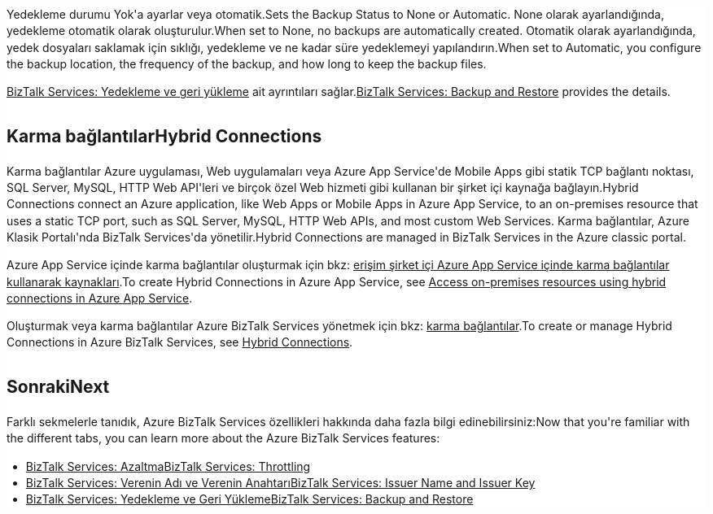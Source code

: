 <span data-ttu-id="eb6f1-317">Yedekleme durumu Yok'a ayarlar veya otomatik.</span><span class="sxs-lookup"><span data-stu-id="eb6f1-317">Sets the Backup Status to None or Automatic.</span></span> <span data-ttu-id="eb6f1-318">None olarak ayarlandığında, yedekleme otomatik olarak oluşturulur.</span><span class="sxs-lookup"><span data-stu-id="eb6f1-318">When set to None, no backups are automatically created.</span></span> <span data-ttu-id="eb6f1-319">Otomatik olarak ayarlandığında, yedek dosyaları saklamak için sıklığı, yedekleme ve ne kadar süre yedeklemeyi yapılandırın.</span><span class="sxs-lookup"><span data-stu-id="eb6f1-319">When set to Automatic, you configure the backup location, the frequency of the backup, and how long to keep the backup files.</span></span> 

<span data-ttu-id="eb6f1-320">[BizTalk Services: Yedekleme ve geri yükleme](biztalk-backup-restore.md) ait ayrıntıları sağlar.</span><span class="sxs-lookup"><span data-stu-id="eb6f1-320">[BizTalk Services: Backup and Restore](biztalk-backup-restore.md) provides the details.</span></span> 

## <span data-ttu-id="eb6f1-321"><a name="HybridConnections"></a>Karma bağlantılar</span><span class="sxs-lookup"><span data-stu-id="eb6f1-321"><a name="HybridConnections"></a>Hybrid Connections</span></span>
<span data-ttu-id="eb6f1-322">Karma bağlantılar Azure uygulaması, Web uygulamaları veya Azure App Service'de Mobile Apps gibi statik TCP bağlantı noktası, SQL Server, MySQL, HTTP Web API'leri ve birçok özel Web hizmeti gibi kullanan bir şirket içi kaynağa bağlayın.</span><span class="sxs-lookup"><span data-stu-id="eb6f1-322">Hybrid Connections connect an Azure application, like Web Apps or Mobile Apps in Azure App Service, to an on-premises resource that uses a static TCP port, such as SQL Server, MySQL, HTTP Web APIs, and most custom Web Services.</span></span> <span data-ttu-id="eb6f1-323">Karma bağlantılar, Azure Klasik Portalı'nda BizTalk Services'da yönetilir.</span><span class="sxs-lookup"><span data-stu-id="eb6f1-323">Hybrid Connections are managed in  BizTalk Services in the Azure classic portal.</span></span>

<span data-ttu-id="eb6f1-324">Azure App Service içinde karma bağlantılar oluşturmak için bkz: [erişim şirket içi Azure App Service içinde karma bağlantılar kullanarak kaynakları](../app-service-web/web-sites-hybrid-connection-get-started.md).</span><span class="sxs-lookup"><span data-stu-id="eb6f1-324">To create Hybrid Connections in Azure App Service, see [Access on-premises resources using hybrid connections in Azure App Service](../app-service-web/web-sites-hybrid-connection-get-started.md).</span></span>

<span data-ttu-id="eb6f1-325">Oluşturmak veya karma bağlantılar Azure BizTalk Services yönetmek için bkz: [karma bağlantılar](integration-hybrid-connection-overview.md).</span><span class="sxs-lookup"><span data-stu-id="eb6f1-325">To create or manage Hybrid Connections in Azure BizTalk Services, see [Hybrid Connections](integration-hybrid-connection-overview.md).</span></span>

## <a name="next"></a><span data-ttu-id="eb6f1-326">Sonraki</span><span class="sxs-lookup"><span data-stu-id="eb6f1-326">Next</span></span>
<span data-ttu-id="eb6f1-327">Farklı sekmelerle tanıdık, Azure BizTalk Services özellikleri hakkında daha fazla bilgi edinebilirsiniz:</span><span class="sxs-lookup"><span data-stu-id="eb6f1-327">Now that you're familiar with the different tabs, you can learn more about the Azure BizTalk Services features:</span></span>

* [<span data-ttu-id="eb6f1-328">BizTalk Services: Azaltma</span><span class="sxs-lookup"><span data-stu-id="eb6f1-328">BizTalk Services: Throttling</span></span>](biztalk-throttling-thresholds.md)  
* [<span data-ttu-id="eb6f1-329">BizTalk Services: Verenin Adı ve Verenin Anahtarı</span><span class="sxs-lookup"><span data-stu-id="eb6f1-329">BizTalk Services: Issuer Name and Issuer Key</span></span>](biztalk-issuer-name-issuer-key.md)  
* [<span data-ttu-id="eb6f1-330">BizTalk Services: Yedekleme ve Geri Yükleme</span><span class="sxs-lookup"><span data-stu-id="eb6f1-330">BizTalk Services: Backup and Restore</span></span>](biztalk-backup-restore.md)
